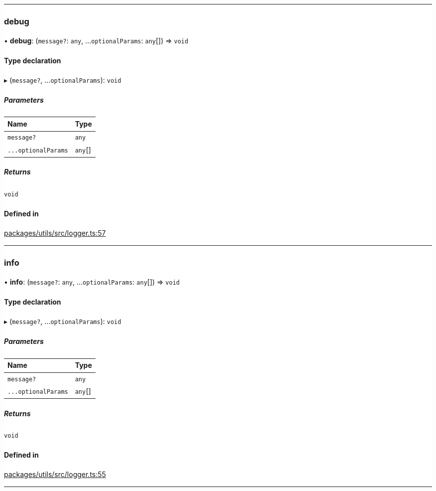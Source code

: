 ___

### debug

• **debug**: (`message?`: `any`, ...`optionalParams`: `any`[]) => `void`

#### Type declaration

▸ (`message?`, ...`optionalParams`): `void`

##### Parameters

| Name | Type |
| :------ | :------ |
| `message?` | `any` |
| `...optionalParams` | `any`[] |

##### Returns

`void`

#### Defined in

[packages/utils/src/logger.ts:57](https://github.com/nirrius/keywork/blob/361509a/packages/utils/src/logger.ts#L57)

___

### info

• **info**: (`message?`: `any`, ...`optionalParams`: `any`[]) => `void`

#### Type declaration

▸ (`message?`, ...`optionalParams`): `void`

##### Parameters

| Name | Type |
| :------ | :------ |
| `message?` | `any` |
| `...optionalParams` | `any`[] |

##### Returns

`void`

#### Defined in

[packages/utils/src/logger.ts:55](https://github.com/nirrius/keywork/blob/361509a/packages/utils/src/logger.ts#L55)

___
